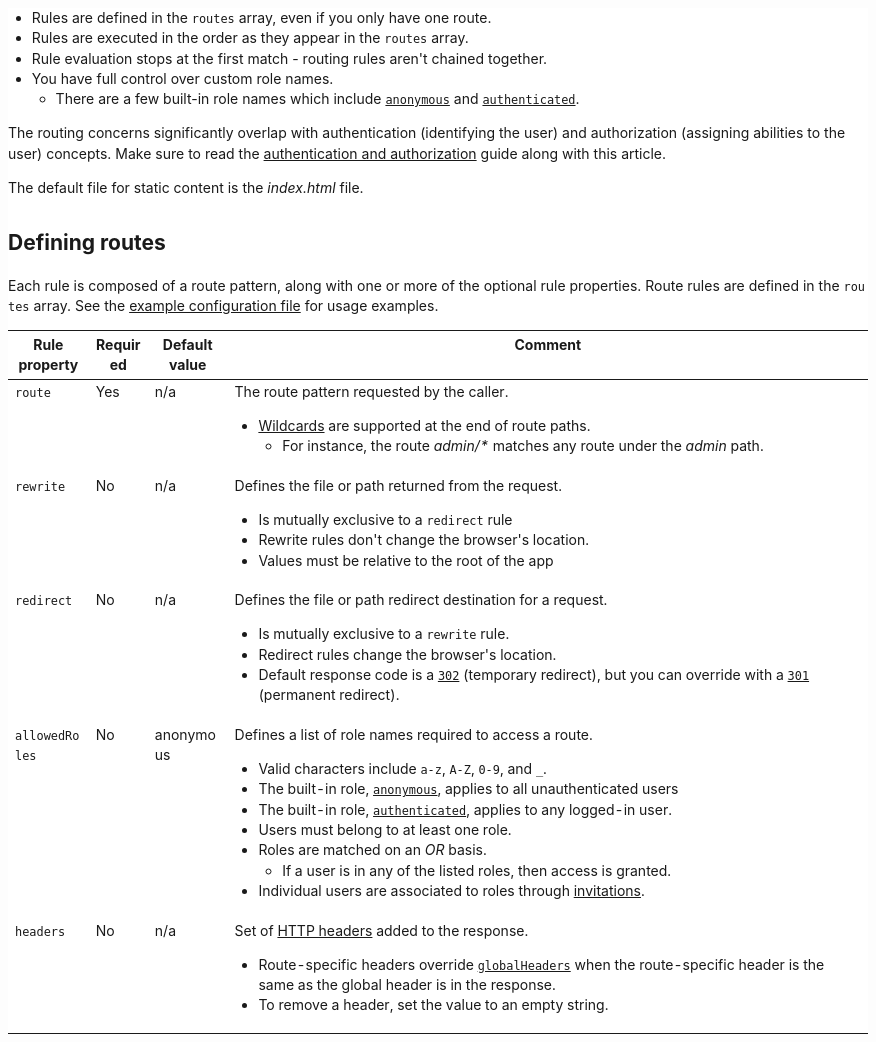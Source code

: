 - Rules are defined in the `routes` array, even if you only have one route.
- Rules are executed in the order as they appear in the `routes` array.
- Rule evaluation stops at the first match - routing rules aren't chained together.
- You have full control over custom role names.
  - There are a few built-in role names which include [`anonymous`](./authentication-authorization.md) and [`authenticated`](./authentication-authorization.md).

The routing concerns significantly overlap with authentication (identifying the user) and authorization (assigning abilities to the user) concepts. Make sure to read the [authentication and authorization](authentication-authorization.md) guide along with this article.

The default file for static content is the _index.html_ file.

## Defining routes

Each rule is composed of a route pattern, along with one or more of the optional rule properties. Route rules are defined in the `routes` array. See the [example configuration file](#example-configuration-file) for usage examples.

| Rule property                       | Required | Default value                        | Comment                                                                                                                                                                                                                                                                                                                                                                                                                                                                                                                                                                                                                 |
| ----------------------------------- | -------- | ------------------------------------ | ----------------------------------------------------------------------------------------------------------------------------------------------------------------------------------------------------------------------------------------------------------------------------------------------------------------------------------------------------------------------------------------------------------------------------------------------------------------------------------------------------------------------------------------------------------------------------------------------------------------------- |
| `route`                             | Yes      | n/a                                  | The route pattern requested by the caller.<ul><li>[Wildcards](#wildcards) are supported at the end of route paths.<ul><li>For instance, the route _admin/\*_ matches any route under the _admin_ path.</ul></ul>                                                                                                                                                                                                                                                                                                                                                                                                        |
| `rewrite`                           | No       | n/a                                  | Defines the file or path returned from the request.<ul><li>Is mutually exclusive to a `redirect` rule<li>Rewrite rules don't change the browser's location.<li>Values must be relative to the root of the app</ul>                                                                                                                                                                                                                                                                                                                                                                                                      |
| `redirect`                          | No       | n/a                                  | Defines the file or path redirect destination for a request.<ul><li>Is mutually exclusive to a `rewrite` rule.<li>Redirect rules change the browser's location.<li>Default response code is a [`302`](https://developer.mozilla.org/docs/Web/HTTP/Status/302) (temporary redirect), but you can override with a [`301`](https://developer.mozilla.org/docs/Web/HTTP/Status/301) (permanent redirect).</ul>                                                                                                                                                                                                              |
| `allowedRoles`                      | No       | anonymous                            | Defines a list of role names required to access a route. <ul><li>Valid characters include `a-z`, `A-Z`, `0-9`, and `_`.<li>The built-in role, [`anonymous`](./authentication-authorization.md), applies to all unauthenticated users<li>The built-in role, [`authenticated`](./authentication-authorization.md), applies to any logged-in user.<li>Users must belong to at least one role.<li>Roles are matched on an _OR_ basis.<ul><li>If a user is in any of the listed roles, then access is granted.</ul><li>Individual users are associated to roles through [invitations](authentication-authorization.md).</ul> |
| `headers`<a id="route-headers"></a> | No       | n/a                                  | Set of [HTTP headers](https://developer.mozilla.org/docs/Web/HTTP/Headers) added to the response. <ul><li>Route-specific headers override [`globalHeaders`](#global-headers) when the route-specific header is the same as the global header is in the response.<li>To remove a header, set the value to an empty string.</ul>                                                                                                                                                                                                                                                                                          |